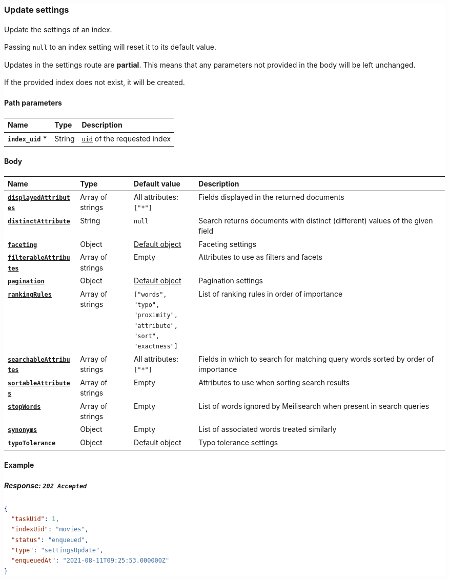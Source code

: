 ### Update settings

<RouteHighlighter method="PATCH" route="/indexes/{index_uid}/settings" />

Update the settings of an index.

Passing `null` to an index setting will reset it to its default value.

Updates in the settings route are **partial**. This means that any parameters not provided in the body will be left unchanged.

If the provided index does not exist, it will be created.

#### Path parameters

| Name              | Type   | Description                                                               |
| :---------------- | :----- | :------------------------------------------------------------------------ |
| **`index_uid`** * | String | [`uid`](/learn/core_concepts/indexes.md#index-uid) of the requested index |

#### Body

| Name                                                 | Type             | Default value                                                                                    | Description                                                                      |
| :--------------------------------------------------- | :--------------- | :----------------------------------------------------------------------------------------------- | :------------------------------------------------------------------------------- |
| **[`displayedAttributes`](#displayed-attributes)**   | Array of strings | All attributes: `["*"]`                                                                          | Fields displayed in the returned documents                                       |
| **[`distinctAttribute`](#distinct-attribute)**       | String           | `null`                                                                                           | Search returns documents with distinct (different) values of the given field     |
| **[`faceting`](#faceting)**                          | Object           | [Default object](#faceting-object)                                                               | Faceting settings                                                                |
| **[`filterableAttributes`](#filterable-attributes)** | Array of strings | Empty                                                                                            | Attributes to use as filters and facets                                          |
| **[`pagination`](#pagination)**                      | Object           | [Default object](#pagination-object)                                                             | Pagination settings                                                              |
| **[`rankingRules`](#ranking-rules)**                 | Array of strings | `["words",`</br>`"typo",`</br>`"proximity",`</br>`"attribute",`</br>`"sort",`</br>`"exactness"]` | List of ranking rules in order of importance                                     |
| **[`searchableAttributes`](#searchable-attributes)** | Array of strings | All attributes: `["*"]`                                                                          | Fields in which to search for matching query words sorted by order of importance |
| **[`sortableAttributes`](#sortable-attributes)**     | Array of strings | Empty                                                                                            | Attributes to use when sorting search results                                    |
| **[`stopWords`](#stop-words)**                       | Array of strings | Empty                                                                                            | List of words ignored by Meilisearch when present in search queries              |
| **[`synonyms`](#synonyms)**                          | Object           | Empty                                                                                            | List of associated words treated similarly                                       |
| **[`typoTolerance`](#typo-tolerance)**               | Object           | [Default object](#typo-tolerance-object)                                                         | Typo tolerance settings                                                          |

#### Example

<CodeSamples id="update_settings_1" />

##### Response: `202 Accepted`

```json
{
  "taskUid": 1,
  "indexUid": "movies",
  "status": "enqueued",
  "type": "settingsUpdate",
  "enqueuedAt": "2021-08-11T09:25:53.000000Z"
}
```
